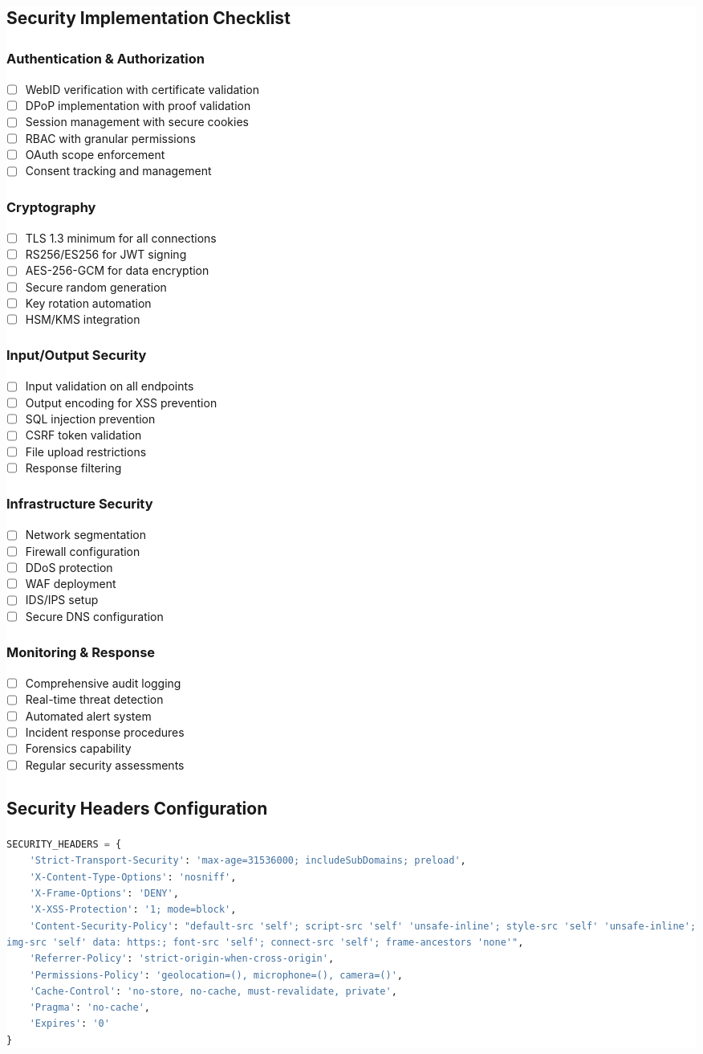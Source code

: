## Security Implementation Checklist

### Authentication & Authorization
- [ ] WebID verification with certificate validation
- [ ] DPoP implementation with proof validation
- [ ] Session management with secure cookies
- [ ] RBAC with granular permissions
- [ ] OAuth scope enforcement
- [ ] Consent tracking and management

### Cryptography
- [ ] TLS 1.3 minimum for all connections
- [ ] RS256/ES256 for JWT signing
- [ ] AES-256-GCM for data encryption
- [ ] Secure random generation
- [ ] Key rotation automation
- [ ] HSM/KMS integration

### Input/Output Security
- [ ] Input validation on all endpoints
- [ ] Output encoding for XSS prevention
- [ ] SQL injection prevention
- [ ] CSRF token validation
- [ ] File upload restrictions
- [ ] Response filtering

### Infrastructure Security
- [ ] Network segmentation
- [ ] Firewall configuration
- [ ] DDoS protection
- [ ] WAF deployment
- [ ] IDS/IPS setup
- [ ] Secure DNS configuration

### Monitoring & Response
- [ ] Comprehensive audit logging
- [ ] Real-time threat detection
- [ ] Automated alert system
- [ ] Incident response procedures
- [ ] Forensics capability
- [ ] Regular security assessments

## Security Headers Configuration

```python
SECURITY_HEADERS = {
    'Strict-Transport-Security': 'max-age=31536000; includeSubDomains; preload',
    'X-Content-Type-Options': 'nosniff',
    'X-Frame-Options': 'DENY',
    'X-XSS-Protection': '1; mode=block',
    'Content-Security-Policy': "default-src 'self'; script-src 'self' 'unsafe-inline'; style-src 'self' 'unsafe-inline'; img-src 'self' data: https:; font-src 'self'; connect-src 'self'; frame-ancestors 'none'",
    'Referrer-Policy': 'strict-origin-when-cross-origin',
    'Permissions-Policy': 'geolocation=(), microphone=(), camera=()',
    'Cache-Control': 'no-store, no-cache, must-revalidate, private',
    'Pragma': 'no-cache',
    'Expires': '0'
}
```

